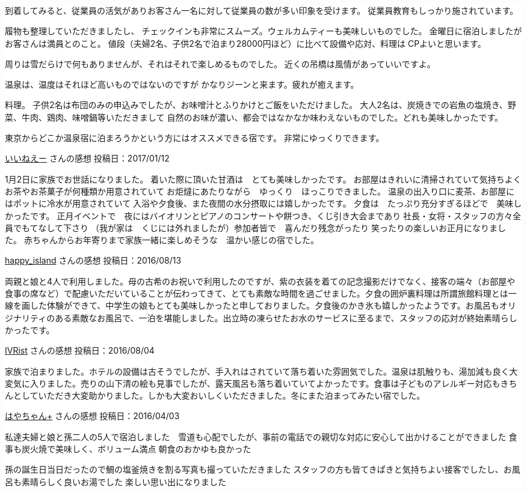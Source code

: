 到着してみると、従業員の活気がありお客さん一名に対して従業員の数が多い印象を受けます。
従業員教育もしっかり施されています。

履物も整理していただきましたし、
チェックインも非常にスムーズ。ウェルカムティーも美味しいものでした。
金曜日に宿泊しましたがお客さんは満員とのこと。
値段（夫婦2名、子供2名で泊まり28000円ほど）に比べて設備や応対、料理は
CPよいと思います。

周りは雪だらけで何もありませんが、それはそれで楽しめるものでした。
近くの吊橋は風情があっていいですよ。

温泉は、温度はそれほど高いものではないのですが
かなりジーンと来ます。疲れが癒えます。

料理。
子供2名は布団のみの申込みでしたが、お味噌汁とふりかけとご飯をいただけました。
大人2名は、炭焼きでの岩魚の塩焼き、野菜、牛肉、鶏肉、味噌鍋等いただきまして
自然のお味が濃い、都会ではなかなか味わえないものでした。どれも美味しかったです。

東京からどこか温泉宿に泊まろうかという方にはオススメできる宿です。
非常にゆっくりできます。

 [いいねえー](https://www.ikyu.com/ap/info/UspW70201.aspx?mes=00465385) さんの感想
投稿日：2017/01/12

1月2日に家族でお世話になりました。
着いた際に頂いた甘酒は　とても美味しかったです。
お部屋はきれいに清掃されていて気持ちよく　お茶やお茶菓子が何種類か用意されていて
お炬燵にあたりながら　ゆっくり　ほっこりできました。
温泉の出入り口に麦茶、お部屋にはポットに冷水が用意されていて
入浴や夕食後、また夜間の水分摂取には嬉しかったです。
夕食は　たっぷり充分すぎるほどで　美味しかったです。
正月イベントで　夜にはバイオリンとピアノのコンサートや餅つき、くじ引き大会まであり
社長・女将・スタッフの方々全員でもてなして下さり
（我が家は　くじには外れましたが）参加者皆で　喜んだり残念がったり
笑ったりの楽しいお正月になりました。
赤ちゃんからお年寄りまで家族一緒に楽しめそうな　温かい感じの宿でした。

 [happy_island](https://www.ikyu.com/ap/info/UspW70201.aspx?mes=00301002) さんの感想
投稿日：2016/08/13

両親と娘と4人で利用しました。母の古希のお祝いで利用したのですが、紫の衣装を着ての記念撮影だけでなく、接客の端々（お部屋や食事の席など）で配慮いただいていることが伝わってきて、とても素敵な時間を過ごせました。夕食の囲炉裏料理は所謂旅館料理とは一線を画した体験ができて、中学生の娘もとても美味しかったと申しておりました。夕食後のかき氷も嬉しかったようです。お風呂もオリジナリティのある素敵なお風呂で、一泊を堪能しました。出立時の凍らせたお水のサービスに至るまで、スタッフの応対が終始素晴らしかったです。

 [IVRist](https://www.ikyu.com/ap/info/UspW70201.aspx?mes=01662917) さんの感想
投稿日：2016/08/04

家族で泊まりました。ホテルの設備は古そうでしたが、手入れはされていて落ち着いた雰囲気でした。温泉は肌触りも、湯加減も良く大変気に入りました。売りの山下清の絵も見事でしたが、露天風呂も落ち着いていてよかったです。食事は子どものアレルギー対応もきちんとしていただき大変助かりました。しかも大変おいしくいただきました。冬にまた泊まってみたい宿でした。

 [はやちゃん+](https://www.ikyu.com/ap/info/UspW70201.aspx?mes=00056967) さんの感想
投稿日：2016/04/03

私達夫婦と娘と孫二人の5人で宿泊しました　雪道も心配でしたが、事前の電話での親切な対応に安心して出かけることができました
食事も炭火焼で美味しく、ボリューム満点
朝食のおかゆも良かった

孫の誕生日当日だったので鯛の塩釜焼きを割る写真も撮っていただきました
スタッフの方も皆てきぱきと気持ちよい接客でしたし、お風呂も素晴らしく良いお湯でした
楽しい思い出になりました